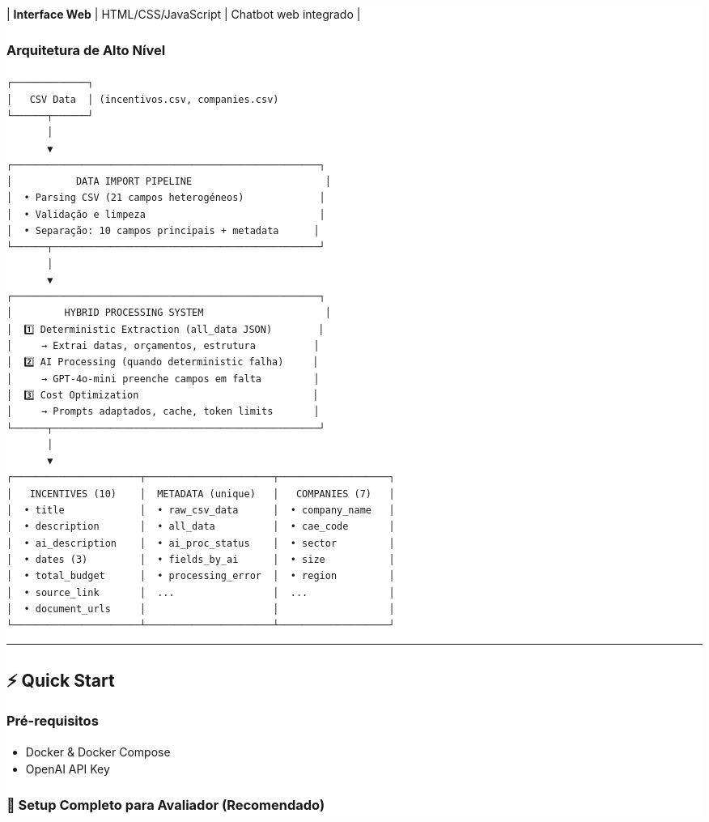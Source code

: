 | **Interface Web** | HTML/CSS/JavaScript | Chatbot web integrado |

### **Arquitetura de Alto Nível**

```
┌─────────────┐
│   CSV Data  │ (incentivos.csv, companies.csv)
└──────┬──────┘
       │
       ▼
┌─────────────────────────────────────────────────────┐
│           DATA IMPORT PIPELINE                       │
│  • Parsing CSV (21 campos heterogéneos)             │
│  • Validação e limpeza                              │
│  • Separação: 10 campos principais + metadata      │
└──────┬──────────────────────────────────────────────┘
       │
       ▼
┌─────────────────────────────────────────────────────┐
│         HYBRID PROCESSING SYSTEM                     │
│  1️⃣ Deterministic Extraction (all_data JSON)        │
│     → Extrai datas, orçamentos, estrutura          │
│  2️⃣ AI Processing (quando deterministic falha)     │
│     → GPT-4o-mini preenche campos em falta         │
│  3️⃣ Cost Optimization                              │
│     → Prompts adaptados, cache, token limits       │
└──────┬──────────────────────────────────────────────┘
       │
       ▼
┌──────────────────────┬──────────────────────┬───────────────────┐
│   INCENTIVES (10)    │  METADATA (unique)   │   COMPANIES (7)   │
│  • title             │  • raw_csv_data      │  • company_name   │
│  • description       │  • all_data          │  • cae_code       │
│  • ai_description    │  • ai_proc_status    │  • sector         │
│  • dates (3)         │  • fields_by_ai      │  • size           │
│  • total_budget      │  • processing_error  │  • region         │
│  • source_link       │  ...                 │  ...              │
│  • document_urls     │                      │                   │
└──────────────────────┴──────────────────────┴───────────────────┘
```

---

## ⚡ Quick Start

### **Pré-requisitos**
- Docker & Docker Compose
- OpenAI API Key

### **🚀 Setup Completo para Avaliador (Recomendado)**
